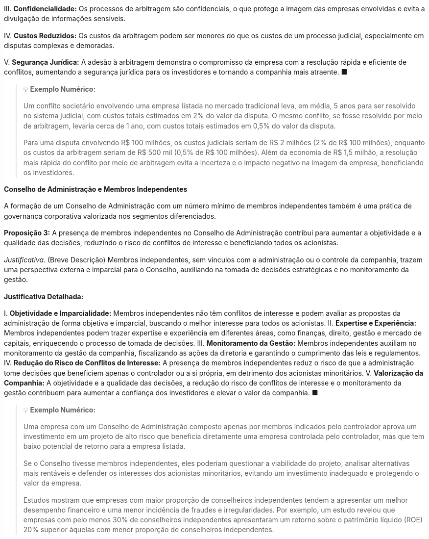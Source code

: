 III. **Confidencialidade:** Os processos de arbitragem são confidenciais, o que protege a imagem das empresas envolvidas e evita a divulgação de informações sensíveis.

IV. **Custos Reduzidos:** Os custos da arbitragem podem ser menores do que os custos de um processo judicial, especialmente em disputas complexas e demoradas.

V. **Segurança Jurídica:** A adesão à arbitragem demonstra o compromisso da empresa com a resolução rápida e eficiente de conflitos, aumentando a segurança jurídica para os investidores e tornando a companhia mais atraente. ■

> 💡 **Exemplo Numérico:**
>
> Um conflito societário envolvendo uma empresa listada no mercado tradicional leva, em média, 5 anos para ser resolvido no sistema judicial, com custos totais estimados em 2% do valor da disputa. O mesmo conflito, se fosse resolvido por meio de arbitragem, levaria cerca de 1 ano, com custos totais estimados em 0,5% do valor da disputa.
>
> Para uma disputa envolvendo R\$ 100 milhões, os custos judiciais seriam de R\$ 2 milhões (2% de R\$ 100 milhões), enquanto os custos da arbitragem seriam de R\$ 500 mil (0,5% de R\$ 100 milhões). Além da economia de R\$ 1,5 milhão, a resolução mais rápida do conflito por meio de arbitragem evita a incerteza e o impacto negativo na imagem da empresa, beneficiando os investidores.

**Conselho de Administração e Membros Independentes**

A formação de um Conselho de Administração com um número mínimo de membros independentes também é uma prática de governança corporativa valorizada nos segmentos diferenciados.

**Proposição 3:** A presença de membros independentes no Conselho de Administração contribui para aumentar a objetividade e a qualidade das decisões, reduzindo o risco de conflitos de interesse e beneficiando todos os acionistas.

*Justificativa*. (Breve Descrição) Membros independentes, sem vínculos com a administração ou o controle da companhia, trazem uma perspectiva externa e imparcial para o Conselho, auxiliando na tomada de decisões estratégicas e no monitoramento da gestão.

**Justificativa Detalhada:**

I. **Objetividade e Imparcialidade:** Membros independentes não têm conflitos de interesse e podem avaliar as propostas da administração de forma objetiva e imparcial, buscando o melhor interesse para todos os acionistas.
II. **Expertise e Experiência:** Membros independentes podem trazer expertise e experiência em diferentes áreas, como finanças, direito, gestão e mercado de capitais, enriquecendo o processo de tomada de decisões.
III. **Monitoramento da Gestão:** Membros independentes auxiliam no monitoramento da gestão da companhia, fiscalizando as ações da diretoria e garantindo o cumprimento das leis e regulamentos.
IV. **Redução do Risco de Conflitos de Interesse:** A presença de membros independentes reduz o risco de que a administração tome decisões que beneficiem apenas o controlador ou a si própria, em detrimento dos acionistas minoritários.
V. **Valorização da Companhia:** A objetividade e a qualidade das decisões, a redução do risco de conflitos de interesse e o monitoramento da gestão contribuem para aumentar a confiança dos investidores e elevar o valor da companhia. ■

> 💡 **Exemplo Numérico:**
>
> Uma empresa com um Conselho de Administração composto apenas por membros indicados pelo controlador aprova um investimento em um projeto de alto risco que beneficia diretamente uma empresa controlada pelo controlador, mas que tem baixo potencial de retorno para a empresa listada.
>
> Se o Conselho tivesse membros independentes, eles poderiam questionar a viabilidade do projeto, analisar alternativas mais rentáveis e defender os interesses dos acionistas minoritários, evitando um investimento inadequado e protegendo o valor da empresa.
>
> Estudos mostram que empresas com maior proporção de conselheiros independentes tendem a apresentar um melhor desempenho financeiro e uma menor incidência de fraudes e irregularidades. Por exemplo, um estudo revelou que empresas com pelo menos 30% de conselheiros independentes apresentaram um retorno sobre o patrimônio líquido (ROE) 20% superior àquelas com menor proporção de conselheiros independentes.
